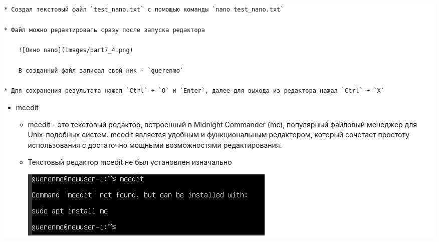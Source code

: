     * Создал текстовый файл `test_nano.txt` с помощью команды `nano test_nano.txt`

    * Файл можно редактировать сразу после запуска редактора

        ![Окно nano](images/part7_4.png)

        В созданный файл записал свой ник - `guerenmo`

    * Для сохранения результата нажал `Ctrl` + `O` и `Enter`, далее для выхода из редактора нажал `Ctrl` + `X`

* mcedit

    * mcedit - это текстовый редактор, встроенный в Midnight Commander (mc), популярный файловый менеджер для Unix-подобных систем. mcedit является удобным и функциональным редактором, который сочетает простоту использования с достаточно мощными возможностями редактирования.
    
    * Текстовый редактор mcedit не был установлен изначально

        ![Отсутствие редактора mcedit](images/part7_5.png)

